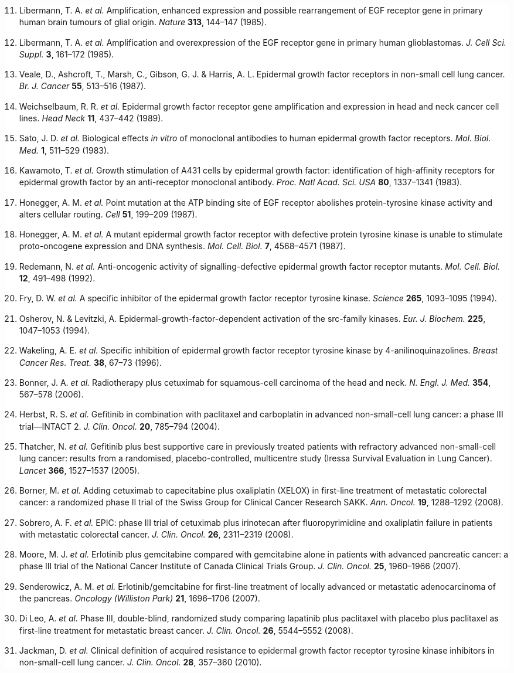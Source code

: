 11. Libermann, T. A. *et al.* Amplification, enhanced expression and possible rearrangement of EGF receptor gene in primary human brain tumours of glial origin. *Nature* **313**, 144–147 (1985).
12. Libermann, T. A. *et al.* Amplification and overexpression of the EGF receptor gene in primary human glioblastomas. *J. Cell Sci. Suppl.* **3**, 161–172 (1985).
13. Veale, D., Ashcroft, T., Marsh, C., Gibson, G. J. & Harris, A. L. Epidermal growth factor receptors in non-small cell lung cancer. *Br. J. Cancer* **55**, 513–516 (1987).
14. Weichselbaum, R. R. *et al.* Epidermal growth factor receptor gene amplification and expression in head and neck cancer cell lines. *Head Neck* **11**, 437–442 (1989).
15. Sato, J. D. *et al.* Biological effects *in vitro* of monoclonal antibodies to human epidermal growth factor receptors. *Mol. Biol. Med.* **1**, 511–529 (1983).
16. Kawamoto, T. *et al.* Growth stimulation of A431 cells by epidermal growth factor: identification of high-affinity receptors for epidermal growth factor by an anti-receptor monoclonal antibody. *Proc. Natl Acad. Sci. USA* **80**, 1337–1341 (1983).
17. Honegger, A. M. *et al.* Point mutation at the ATP binding site of EGF receptor abolishes protein-tyrosine kinase activity and alters cellular routing. *Cell* **51**, 199–209 (1987).
18. Honegger, A. M. *et al.* A mutant epidermal growth factor receptor with defective protein tyrosine kinase is unable to stimulate proto-oncogene expression and DNA synthesis. *Mol. Cell. Biol.* **7**, 4568–4571 (1987).
19. Redemann, N. *et al.* Anti-oncogenic activity of signalling-defective epidermal growth factor receptor mutants. *Mol. Cell. Biol.* **12**, 491–498 (1992).
20. Fry, D. W. *et al.* A specific inhibitor of the epidermal growth factor receptor tyrosine kinase. *Science* **265**, 1093–1095 (1994).
21. Osherov, N. & Levitzki, A. Epidermal-growth-factor-dependent activation of the src-family kinases. *Eur. J. Biochem.* **225**, 1047–1053 (1994).
22. Wakeling, A. E. *et al.* Specific inhibition of epidermal growth factor receptor tyrosine kinase by 4-anilinoquinazolines. *Breast Cancer Res. Treat.* **38**, 67–73 (1996).

23. Bonner, J. A. *et al.* Radiotherapy plus cetuximab for squamous-cell carcinoma of the head and neck. *N. Engl. J. Med.* **354**, 567–578 (2006).
24. Herbst, R. S. *et al.* Gefitinib in combination with paclitaxel and carboplatin in advanced non-small-cell lung cancer: a phase III trial—INTACT 2. *J. Clin. Oncol.* **20**, 785–794 (2004).
25. Thatcher, N. *et al.* Gefitinib plus best supportive care in previously treated patients with refractory advanced non-small-cell lung cancer: results from a randomised, placebo-controlled, multicentre study (Iressa Survival Evaluation in Lung Cancer). *Lancet* **366**, 1527–1537 (2005).
26. Borner, M. *et al.* Adding cetuximab to capecitabine plus oxaliplatin (XELOX) in first-line treatment of metastatic colorectal cancer: a randomized phase II trial of the Swiss Group for Clinical Cancer Research SAKK. *Ann. Oncol.* **19**, 1288–1292 (2008).
27. Sobrero, A. F. *et al.* EPIC: phase III trial of cetuximab plus irinotecan after fluoropyrimidine and oxaliplatin failure in patients with metastatic colorectal cancer. *J. Clin. Oncol.* **26**, 2311–2319 (2008).
28. Moore, M. J. *et al.* Erlotinib plus gemcitabine compared with gemcitabine alone in patients with advanced pancreatic cancer: a phase III trial of the National Cancer Institute of Canada Clinical Trials Group. *J. Clin. Oncol.* **25**, 1960–1966 (2007).
29. Senderowicz, A. M. *et al.* Erlotinib/gemcitabine for first-line treatment of locally advanced or metastatic adenocarcinoma of the pancreas. *Oncology (Williston Park)* **21**, 1696–1706 (2007).
30. Di Leo, A. *et al.* Phase III, double-blind, randomized study comparing lapatinib plus paclitaxel with placebo plus paclitaxel as first-line treatment for metastatic breast cancer. *J. Clin. Oncol.* **26**, 5544–5552 (2008).
31. Jackman, D. *et al.* Clinical definition of acquired resistance to epidermal growth factor receptor tyrosine kinase inhibitors in non-small-cell lung cancer. *J. Clin. Oncol.* **28**, 357–360 (2010).
